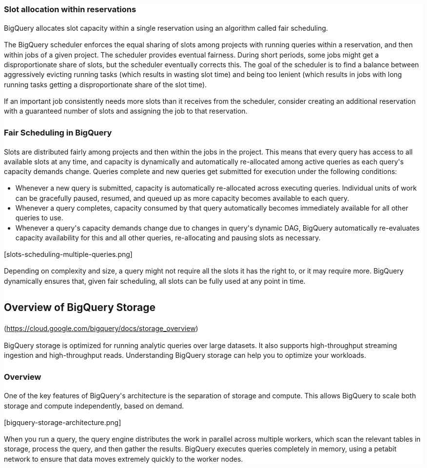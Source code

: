 ### Slot allocation within reservations

BigQuery allocates slot capacity within a single reservation using an algorithm called fair scheduling.

The BigQuery scheduler enforces the equal sharing of slots among projects with running queries within a reservation, and then within jobs of a given project. The scheduler provides eventual fairness. During short periods, some jobs might get a disproportionate share of slots, but the scheduler eventually corrects this. The goal of the scheduler is to find a balance between aggressively evicting running tasks (which results in wasting slot time) and being too lenient (which results in jobs with long running tasks getting a disproportionate share of the slot time).

If an important job consistently needs more slots than it receives from the scheduler, consider creating an additional reservation with a guaranteed number of slots and assigning the job to that reservation.

### Fair Scheduling in BigQuery

Slots are distributed fairly among projects and then within the jobs in the project. This means that every query has access to all available slots at any time, and capacity is dynamically and automatically re-allocated among active queries as each query's capacity demands change. Queries complete and new queries get submitted for execution under the following conditions:

-   Whenever a new query is submitted, capacity is automatically re-allocated across executing queries. Individual units of work can be gracefully paused, resumed, and queued up as more capacity becomes available to each query.
-   Whenever a query completes, capacity consumed by that query automatically becomes immediately available for all other queries to use.
-   Whenever a query's capacity demands change due to changes in query's dynamic DAG, BigQuery automatically re-evaluates capacity availability for this and all other queries, re-allocating and pausing slots as necessary.

[slots-scheduling-multiple-queries.png]

Depending on complexity and size, a query might not require all the slots it has the right to, or it may require more. BigQuery dynamically ensures that, given fair scheduling, all slots can be fully used at any point in time.

## Overview of BigQuery Storage

(https://cloud.google.com/bigquery/docs/storage_overview)

BigQuery storage is optimized for running analytic queries over large datasets. It also supports high-throughput streaming ingestion and high-throughput reads. Understanding BigQuery storage can help you to optimize your workloads.

### Overview

One of the key features of BigQuery's architecture is the separation of storage and compute. This allows BigQuery to scale both storage and compute independently, based on demand.

[bigquery-storage-architecture.png]

When you run a query, the query engine distributes the work in parallel across multiple workers, which scan the relevant tables in storage, process the query, and then gather the results. BigQuery executes queries completely in memory, using a petabit network to ensure that data moves extremely quickly to the worker nodes.
